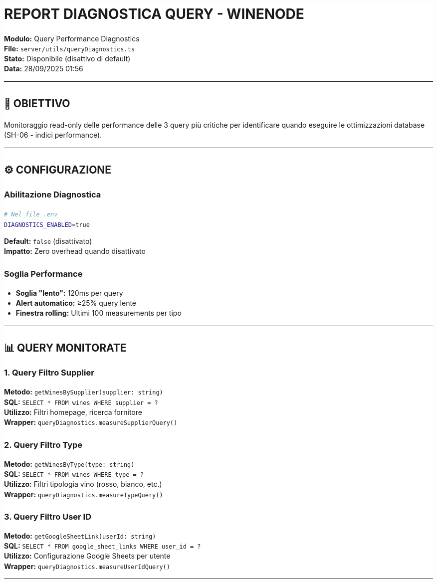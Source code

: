 # REPORT DIAGNOSTICA QUERY - WINENODE

**Modulo:** Query Performance Diagnostics  
**File:** `server/utils/queryDiagnostics.ts`  
**Stato:** Disponibile (disattivo di default)  
**Data:** 28/09/2025 01:56

---

## 🎯 OBIETTIVO

Monitoraggio read-only delle performance delle 3 query più critiche per identificare quando eseguire le ottimizzazioni database (SH-06 - indici performance).

---

## ⚙️ CONFIGURAZIONE

### Abilitazione Diagnostica
```bash
# Nel file .env
DIAGNOSTICS_ENABLED=true
```

**Default:** `false` (disattivato)  
**Impatto:** Zero overhead quando disattivato

### Soglia Performance
- **Soglia "lento":** 120ms per query
- **Alert automatico:** ≥25% query lente
- **Finestra rolling:** Ultimi 100 measurements per tipo

---

## 📊 QUERY MONITORATE

### 1. Query Filtro Supplier
**Metodo:** `getWinesBySupplier(supplier: string)`  
**SQL:** `SELECT * FROM wines WHERE supplier = ?`  
**Utilizzo:** Filtri homepage, ricerca fornitore  
**Wrapper:** `queryDiagnostics.measureSupplierQuery()`

### 2. Query Filtro Type  
**Metodo:** `getWinesByType(type: string)`  
**SQL:** `SELECT * FROM wines WHERE type = ?`  
**Utilizzo:** Filtri tipologia vino (rosso, bianco, etc.)  
**Wrapper:** `queryDiagnostics.measureTypeQuery()`

### 3. Query Filtro User ID
**Metodo:** `getGoogleSheetLink(userId: string)`  
**SQL:** `SELECT * FROM google_sheet_links WHERE user_id = ?`  
**Utilizzo:** Configurazione Google Sheets per utente  
**Wrapper:** `queryDiagnostics.measureUserIdQuery()`

---